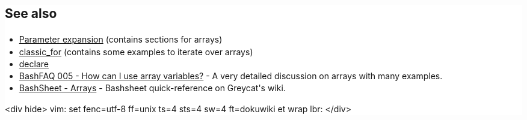 ## See also

-   [Parameter expansion](../syntax/pe.md) (contains sections for arrays)
-   [classic_for](../syntax/ccmd/classic_for.md) (contains some examples to
    iterate over arrays)
-   [declare](../commands/builtin/declare.md)
-   [BashFAQ 005 - How can I use array
    variables?](http://mywiki.wooledge.org/BashFAQ/005) - A very
    detailed discussion on arrays with many examples.
-   [BashSheet - Arrays](http://mywiki.wooledge.org/BashSheet#Arrays) -
    Bashsheet quick-reference on Greycat\'s wiki.

\<div hide\> vim: set fenc=utf-8 ff=unix ts=4 sts=4 sw=4 ft=dokuwiki et
wrap lbr: \</div\>
